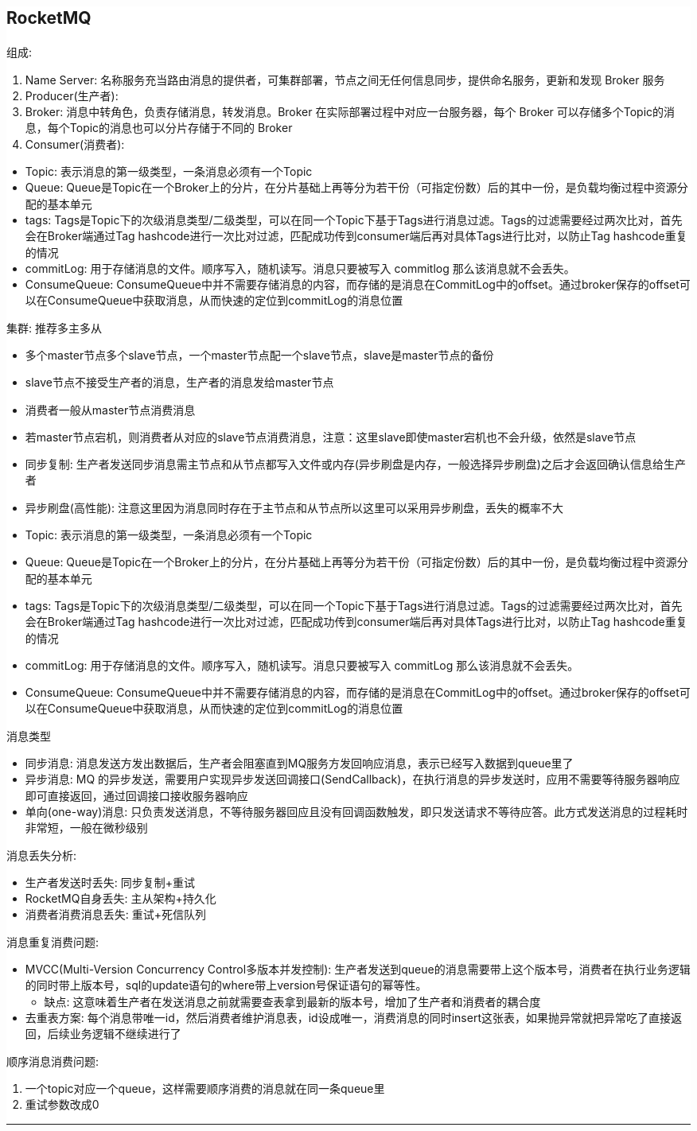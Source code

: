## RocketMQ

组成:
1. Name Server: 名称服务充当路由消息的提供者，可集群部署，节点之间无任何信息同步，提供命名服务，更新和发现 Broker 服务
2. Producer(生产者): 
3. Broker: 消息中转角色，负责存储消息，转发消息。Broker 在实际部署过程中对应一台服务器，每个 Broker 可以存储多个Topic的消息，每个Topic的消息也可以分片存储于不同的 Broker
4. Consumer(消费者): 

- Topic: 表示消息的第一级类型，一条消息必须有一个Topic
- Queue: Queue是Topic在一个Broker上的分片，在分片基础上再等分为若干份（可指定份数）后的其中一份，是负载均衡过程中资源分配的基本单元
- tags: Tags是Topic下的次级消息类型/二级类型，可以在同一个Topic下基于Tags进行消息过滤。Tags的过滤需要经过两次比对，首先会在Broker端通过Tag hashcode进行一次比对过滤，匹配成功传到consumer端后再对具体Tags进行比对，以防止Tag hashcode重复的情况
- commitLog: 用于存储消息的文件。顺序写入，随机读写。消息只要被写入 commitlog 那么该消息就不会丢失。
- ConsumeQueue: ConsumeQueue中并不需要存储消息的内容，而存储的是消息在CommitLog中的offset。通过broker保存的offset可以在ConsumeQueue中获取消息，从而快速的定位到commitLog的消息位置

集群: 推荐多主多从
- 多个master节点多个slave节点，一个master节点配一个slave节点，slave是master节点的备份
- slave节点不接受生产者的消息，生产者的消息发给master节点
- 消费者一般从master节点消费消息
- 若master节点宕机，则消费者从对应的slave节点消费消息，注意：这里slave即使master宕机也不会升级，依然是slave节点
- 同步复制: 生产者发送同步消息需主节点和从节点都写入文件或内存(异步刷盘是内存，一般选择异步刷盘)之后才会返回确认信息给生产者
- 异步刷盘(高性能): 注意这里因为消息同时存在于主节点和从节点所以这里可以采用异步刷盘，丢失的概率不大

- Topic: 表示消息的第一级类型，一条消息必须有一个Topic
- Queue: Queue是Topic在一个Broker上的分片，在分片基础上再等分为若干份（可指定份数）后的其中一份，是负载均衡过程中资源分配的基本单元
- tags: Tags是Topic下的次级消息类型/二级类型，可以在同一个Topic下基于Tags进行消息过滤。Tags的过滤需要经过两次比对，首先会在Broker端通过Tag hashcode进行一次比对过滤，匹配成功传到consumer端后再对具体Tags进行比对，以防止Tag hashcode重复的情况
- commitLog: 用于存储消息的文件。顺序写入，随机读写。消息只要被写入 commitLog 那么该消息就不会丢失。
- ConsumeQueue: ConsumeQueue中并不需要存储消息的内容，而存储的是消息在CommitLog中的offset。通过broker保存的offset可以在ConsumeQueue中获取消息，从而快速的定位到commitLog的消息位置

消息类型
- 同步消息: 消息发送方发出数据后，生产者会阻塞直到MQ服务方发回响应消息，表示已经写入数据到queue里了
- 异步消息: MQ 的异步发送，需要用户实现异步发送回调接口(SendCallback)，在执行消息的异步发送时，应用不需要等待服务器响应即可直接返回，通过回调接口接收服务器响应
- 单向(one-way)消息: 只负责发送消息，不等待服务器回应且没有回调函数触发，即只发送请求不等待应答。此方式发送消息的过程耗时非常短，一般在微秒级别

消息丢失分析:
- 生产者发送时丢失: 同步复制+重试
- RocketMQ自身丢失: 主从架构+持久化
- 消费者消费消息丢失: 重试+死信队列

消息重复消费问题:
- MVCC(Multi-Version Concurrency Control多版本并发控制): 生产者发送到queue的消息需要带上这个版本号，消费者在执行业务逻辑的同时带上版本号，sql的update语句的where带上version号保证语句的幂等性。
  - 缺点: 这意味着生产者在发送消息之前就需要查表拿到最新的版本号，增加了生产者和消费者的耦合度
- 去重表方案: 每个消息带唯一id，然后消费者维护消息表，id设成唯一，消费消息的同时insert这张表，如果抛异常就把异常吃了直接返回，后续业务逻辑不继续进行了

顺序消息消费问题:
1. 一个topic对应一个queue，这样需要顺序消费的消息就在同一条queue里
2. 重试参数改成0

---
